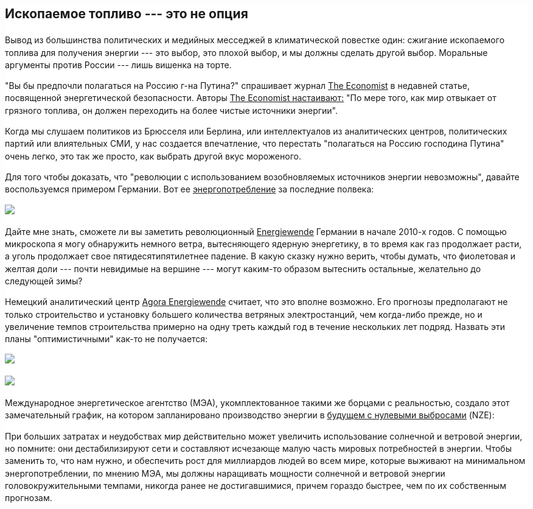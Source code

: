 ## Ископаемое топливо --- это не опция

Вывод из большинства политических и медийных месседжей в климатической повестке один: сжигание ископаемого топлива для получения энергии --- это выбор, это плохой выбор, и мы должны сделать другой выбор. Моральные аргументы против России --- лишь вишенка на торте.

"Вы бы предпочли полагаться на Россию г-на Путина?" спрашивает журнал [The Economist](https://www.economist.com/leaders/2022/03/26/why-energy-insecurity-is-here-to-stay) в недавней статье, посвященной энергетической безопасности. Авторы [The Economist настаивают:](https://www.economist.com/finance-and-economics/2022/03/26/the-transition-to-clean-energy-will-mint-new-commodity-superpowers) "По мере того, как мир отвыкает от грязного топлива, он должен переходить на более чистые источники энергии".

Когда мы слушаем политиков из Брюсселя или Берлина, или интеллектуалов из аналитических центров, политических партий или влиятельных СМИ, у нас создается впечатление, что перестать "полагаться на Россию господина Путина" очень легко, это так же просто, как выбрать другой вкус мороженого.

Для того чтобы доказать, что "революции с использованием возобновляемых источников энергии невозможны", давайте воспользуемся примером Германии. Вот ее [энергопотребление](https://ourworldindata.org/energy/country/germany?country=#what-sources-does-the-country-get-its-energy-from) за последние полвека:

**![](https://lh4.googleusercontent.com/44f-DRqE4tV9q5WT5SwS0PsbmtsgDHC0Z8GsVS6U15XDPcf_wfH0ICryTnkhbd_LOay0FCxQM4d-vVwgIxP3iBM1Zbvy0dQINypDX80fTxEhBtV9bpnpR32kKTATGBolB9FL1cgIgt-jMKleTQ)**

Дайте мне знать, сможете ли вы заметить революционный [Energiewende](https://en.wikipedia.org/wiki/Energiewende) Германии в начале 2010-х годов. С помощью микроскопа я могу обнаружить немного ветра, вытесняющего ядерную энергетику, в то время как газ продолжает расти, а уголь продолжает свое пятидесятипятилетнее падение. В какую сказку нужно верить, чтобы думать, что фиолетовая и желтая доли --- почти невидимые на вершине --- могут каким-то образом вытеснить остальные, желательно до следующей зимы?

Немецкий аналитический центр [Agora Energiewende](https://static.agora-energiewende.de/fileadmin/Projekte/2021/2021_07_EU_GEXIT/253_Regaining-Europes-Energy-Sovereignty_WEB.pdf) считает, что это вполне возможно. Его прогнозы предполагают не только строительство и установку большего количества ветряных электростанций, чем когда-либо прежде, но и увеличение темпов строительства примерно на одну треть каждый год в течение нескольких лет подряд. Назвать эти планы "оптимистичными" как-то не получается: 

**![](https://lh5.googleusercontent.com/ZMJcDi1EGrK1zsqe3JF9M3sEYqLc9KVyNkCQWUayA3QJY7Fc7l4LTsCZcvGjmodFRFRTZbzWlFMidLcITFwl2KSKO7QJJcjgv3_uo-gd3WCi_B47CJB3BwwmcyVm89ttbfyJifdioEBwU4aztA)**


**![](https://lh3.googleusercontent.com/mDG2XbTSnB8fAFXqRy9-ZWwVp6G5il9egBFI4Dp6cbk3kKV1_ZOPl301qNIePEjoADk88uSzQbx41EKTQg6m2t_FUaHYDJvhdatfBntRXd0svnyfp-YaPms9-vbI9gRWwy_gjRyIW4ijsRaLJA)**

Международное энергетическое агентство (МЭА), укомплектованное такими же борцами с реальностью, создало этот замечательный график, на котором запланировано производство энергии в [будущем с нулевыми выбросами](https://twitter.com/EuphonicLogic/status/1519224495940288512) (NZE):

При больших затратах и неудобствах мир действительно может увеличить использование солнечной и ветровой энергии, но помните: они дестабилизируют сети и составляют исчезающе малую часть мировых потребностей в энергии. Чтобы заменить то, что нам нужно, и обеспечить рост для миллиардов людей во всем мире, которые выживают на минимальном энергопотреблении, по мнению МЭА, мы должны наращивать мощности солнечной и ветровой энергии головокружительными темпами, никогда ранее не достигавшимися, причем гораздо быстрее, чем по их собственным прогнозам.
